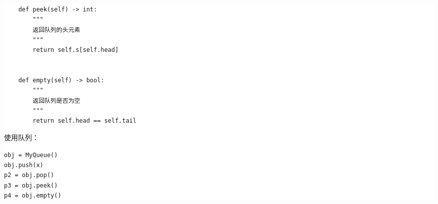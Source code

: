         def peek(self) -> int:
            """
            返回队列的头元素
            """
            return self.s[self.head]
    
    
        def empty(self) -> bool:
            """
            返回队列是否为空
            """
            return self.head == self.tail
    

使用队列：

    
    
    obj = MyQueue()
    obj.push(x)
    p2 = obj.pop()
    p3 = obj.peek()
    p4 = obj.empty()
    

